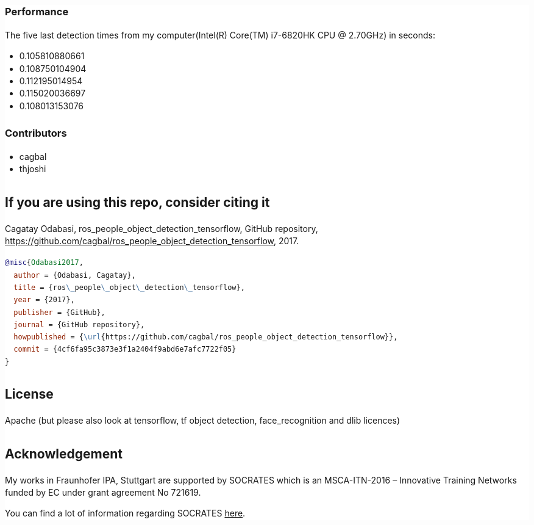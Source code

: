 ### Performance
The five last detection times from my computer(Intel(R) Core(TM) i7-6820HK CPU @ 2.70GHz) in seconds:
- 0.105810880661
- 0.108750104904
- 0.112195014954
- 0.115020036697
- 0.108013153076

### Contributors
- cagbal
- thjoshi

## If you are using this repo, consider citing it
Cagatay  Odabasi, ros_people_object_detection_tensorflow, GitHub repository, https://github.com/cagbal/ros_people_object_detection_tensorflow, 2017.
```bib
@misc{Odabasi2017,
  author = {Odabasi, Cagatay},
  title = {ros\_people\_object\_detection\_tensorflow},
  year = {2017},
  publisher = {GitHub},
  journal = {GitHub repository},
  howpublished = {\url{https://github.com/cagbal/ros_people_object_detection_tensorflow}},
  commit = {4cf6fa95c3873e3f1a2404f9abd6e7afc7722f05}
}
```

License
----

Apache (but please also look at tensorflow, tf object detection, face_recognition and dlib licences)

Acknowledgement
---
My works in Fraunhofer IPA, Stuttgart are supported by SOCRATES which is an MSCA-ITN-2016 – Innovative Training Networks funded by EC under grant
agreement No 721619.

You can find a lot of information regarding SOCRATES [here](http://www.socrates-project.eu/).
